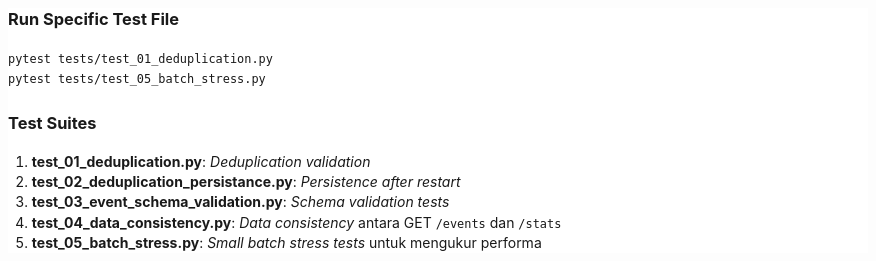 ### Run Specific Test File
```fish
pytest tests/test_01_deduplication.py
pytest tests/test_05_batch_stress.py
```

### Test Suites
1. **test_01_deduplication.py**: *Deduplication validation*
2. **test_02_deduplication_persistance.py**: *Persistence after restart*
3. **test_03_event_schema_validation.py**: *Schema validation tests*
4. **test_04_data_consistency.py**: *Data consistency* antara GET `/events` dan `/stats`
5. **test_05_batch_stress.py**: *Small batch stress tests* untuk mengukur performa
